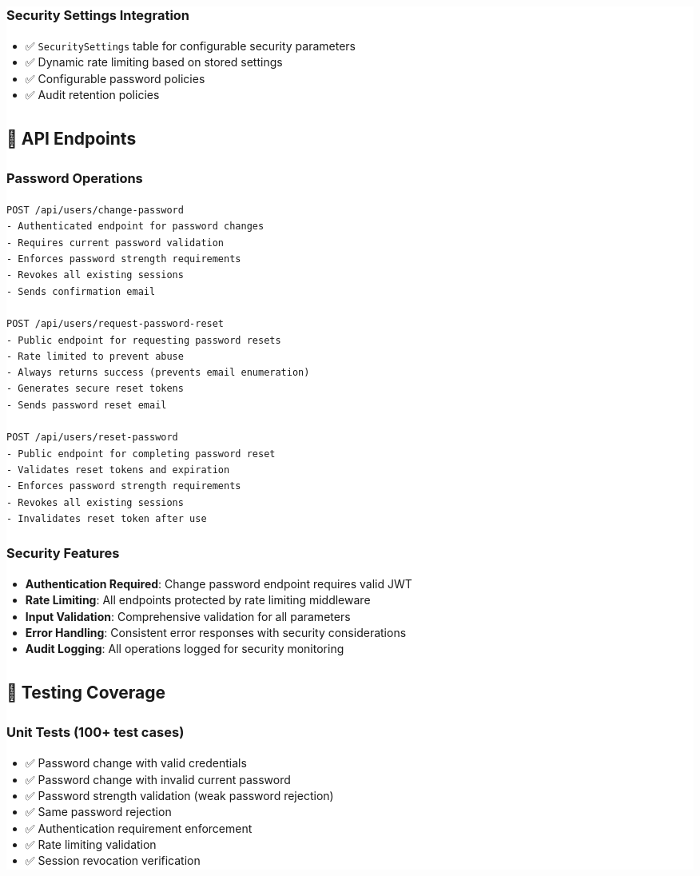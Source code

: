 ### Security Settings Integration
- ✅ `SecuritySettings` table for configurable security parameters
- ✅ Dynamic rate limiting based on stored settings
- ✅ Configurable password policies
- ✅ Audit retention policies

## 🚀 API Endpoints

### Password Operations
```http
POST /api/users/change-password
- Authenticated endpoint for password changes
- Requires current password validation
- Enforces password strength requirements
- Revokes all existing sessions
- Sends confirmation email

POST /api/users/request-password-reset  
- Public endpoint for requesting password resets
- Rate limited to prevent abuse
- Always returns success (prevents email enumeration)
- Generates secure reset tokens
- Sends password reset email

POST /api/users/reset-password
- Public endpoint for completing password reset
- Validates reset tokens and expiration
- Enforces password strength requirements
- Revokes all existing sessions
- Invalidates reset token after use
```

### Security Features
- **Authentication Required**: Change password endpoint requires valid JWT
- **Rate Limiting**: All endpoints protected by rate limiting middleware
- **Input Validation**: Comprehensive validation for all parameters
- **Error Handling**: Consistent error responses with security considerations
- **Audit Logging**: All operations logged for security monitoring

## 🧪 Testing Coverage

### Unit Tests (100+ test cases)
- ✅ Password change with valid credentials
- ✅ Password change with invalid current password
- ✅ Password strength validation (weak password rejection)
- ✅ Same password rejection
- ✅ Authentication requirement enforcement
- ✅ Rate limiting validation
- ✅ Session revocation verification
